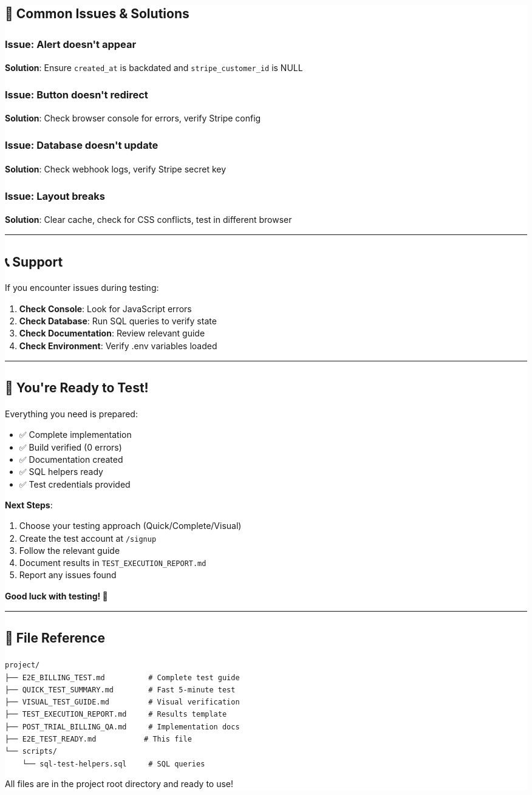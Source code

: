 ## 🐛 Common Issues & Solutions

### Issue: Alert doesn't appear
**Solution**: Ensure `created_at` is backdated and `stripe_customer_id` is NULL

### Issue: Button doesn't redirect
**Solution**: Check browser console for errors, verify Stripe config

### Issue: Database doesn't update
**Solution**: Check webhook logs, verify Stripe secret key

### Issue: Layout breaks
**Solution**: Clear cache, check for CSS conflicts, test in different browser

---

## 📞 Support

If you encounter issues during testing:

1. **Check Console**: Look for JavaScript errors
2. **Check Database**: Run SQL queries to verify state
3. **Check Documentation**: Review relevant guide
4. **Check Environment**: Verify .env variables loaded

---

## 🎉 You're Ready to Test!

Everything you need is prepared:
- ✅ Complete implementation
- ✅ Build verified (0 errors)
- ✅ Documentation created
- ✅ SQL helpers ready
- ✅ Test credentials provided

**Next Steps**:
1. Choose your testing approach (Quick/Complete/Visual)
2. Create the test account at `/signup`
3. Follow the relevant guide
4. Document results in `TEST_EXECUTION_REPORT.md`
5. Report any issues found

**Good luck with testing! 🚀**

---

## 📁 File Reference

```
project/
├── E2E_BILLING_TEST.md          # Complete test guide
├── QUICK_TEST_SUMMARY.md        # Fast 5-minute test
├── VISUAL_TEST_GUIDE.md         # Visual verification
├── TEST_EXECUTION_REPORT.md     # Results template
├── POST_TRIAL_BILLING_QA.md     # Implementation docs
├── E2E_TEST_READY.md           # This file
└── scripts/
    └── sql-test-helpers.sql     # SQL queries
```

All files are in the project root directory and ready to use!

